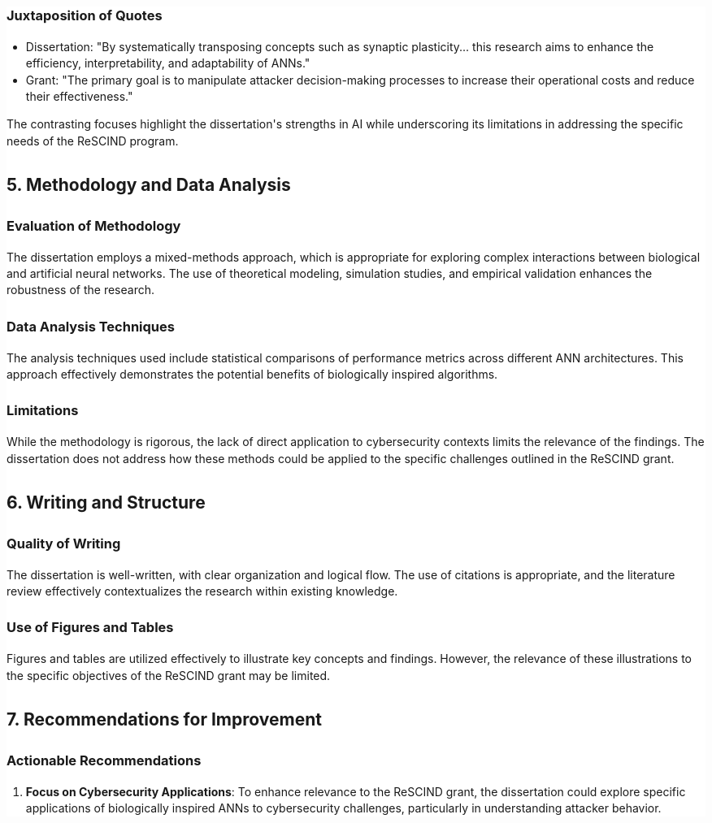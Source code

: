 ### Juxtaposition of Quotes
- Dissertation: "By systematically transposing concepts such as synaptic plasticity... this research aims to enhance the efficiency, interpretability, and adaptability of ANNs."
- Grant: "The primary goal is to manipulate attacker decision-making processes to increase their operational costs and reduce their effectiveness."

The contrasting focuses highlight the dissertation's strengths in AI while underscoring its limitations in addressing the specific needs of the ReSCIND program.

## 5. Methodology and Data Analysis

### Evaluation of Methodology

The dissertation employs a mixed-methods approach, which is appropriate for exploring complex interactions between biological and artificial neural networks. The use of theoretical modeling, simulation studies, and empirical validation enhances the robustness of the research.

### Data Analysis Techniques

The analysis techniques used include statistical comparisons of performance metrics across different ANN architectures. This approach effectively demonstrates the potential benefits of biologically inspired algorithms.

### Limitations

While the methodology is rigorous, the lack of direct application to cybersecurity contexts limits the relevance of the findings. The dissertation does not address how these methods could be applied to the specific challenges outlined in the ReSCIND grant.

## 6. Writing and Structure

### Quality of Writing

The dissertation is well-written, with clear organization and logical flow. The use of citations is appropriate, and the literature review effectively contextualizes the research within existing knowledge.

### Use of Figures and Tables

Figures and tables are utilized effectively to illustrate key concepts and findings. However, the relevance of these illustrations to the specific objectives of the ReSCIND grant may be limited.

## 7. Recommendations for Improvement

### Actionable Recommendations

1. **Focus on Cybersecurity Applications**: To enhance relevance to the ReSCIND grant, the dissertation could explore specific applications of biologically inspired ANNs to cybersecurity challenges, particularly in understanding attacker behavior.
